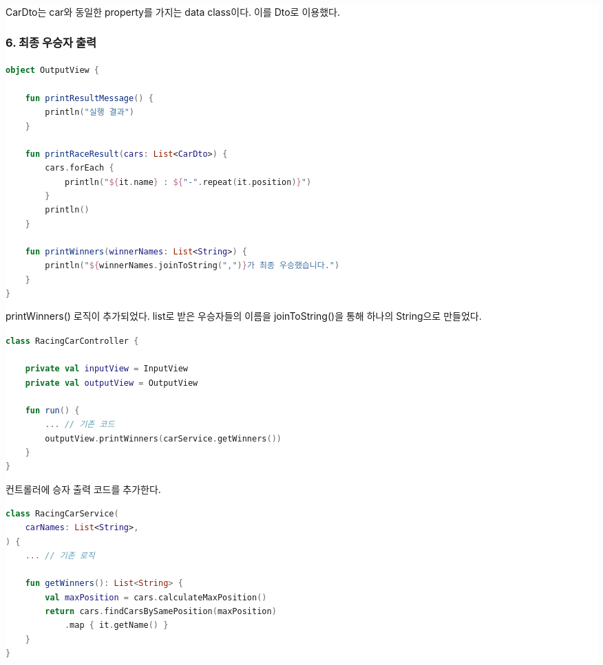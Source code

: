 CarDto는 car와 동일한 property를 가지는 data class이다. 이를 Dto로 이용했다.

### 6. 최종 우승자 출력

```kotlin
object OutputView {

    fun printResultMessage() {
        println("실행 결과")
    }

    fun printRaceResult(cars: List<CarDto>) {
        cars.forEach {
            println("${it.name} : ${"-".repeat(it.position)}")
        }
        println()
    }

    fun printWinners(winnerNames: List<String>) {
        println("${winnerNames.joinToString(",")}가 최종 우승했습니다.")
    }
}
```

printWinners() 로직이 추가되었다. list로 받은 우승자들의 이름을 joinToString()을 통해 하나의 String으로 만들었다.

```kotlin
class RacingCarController {

    private val inputView = InputView
    private val outputView = OutputView

    fun run() {
        ... // 기존 코드
        outputView.printWinners(carService.getWinners())
    }
}
```

컨트롤러에 승자 출력 코드를 추가한다.

```kotlin
class RacingCarService(
    carNames: List<String>,
) {
    ... // 기존 로직

    fun getWinners(): List<String> {
        val maxPosition = cars.calculateMaxPosition()
        return cars.findCarsBySamePosition(maxPosition)
            .map { it.getName() }
    }
}
```
